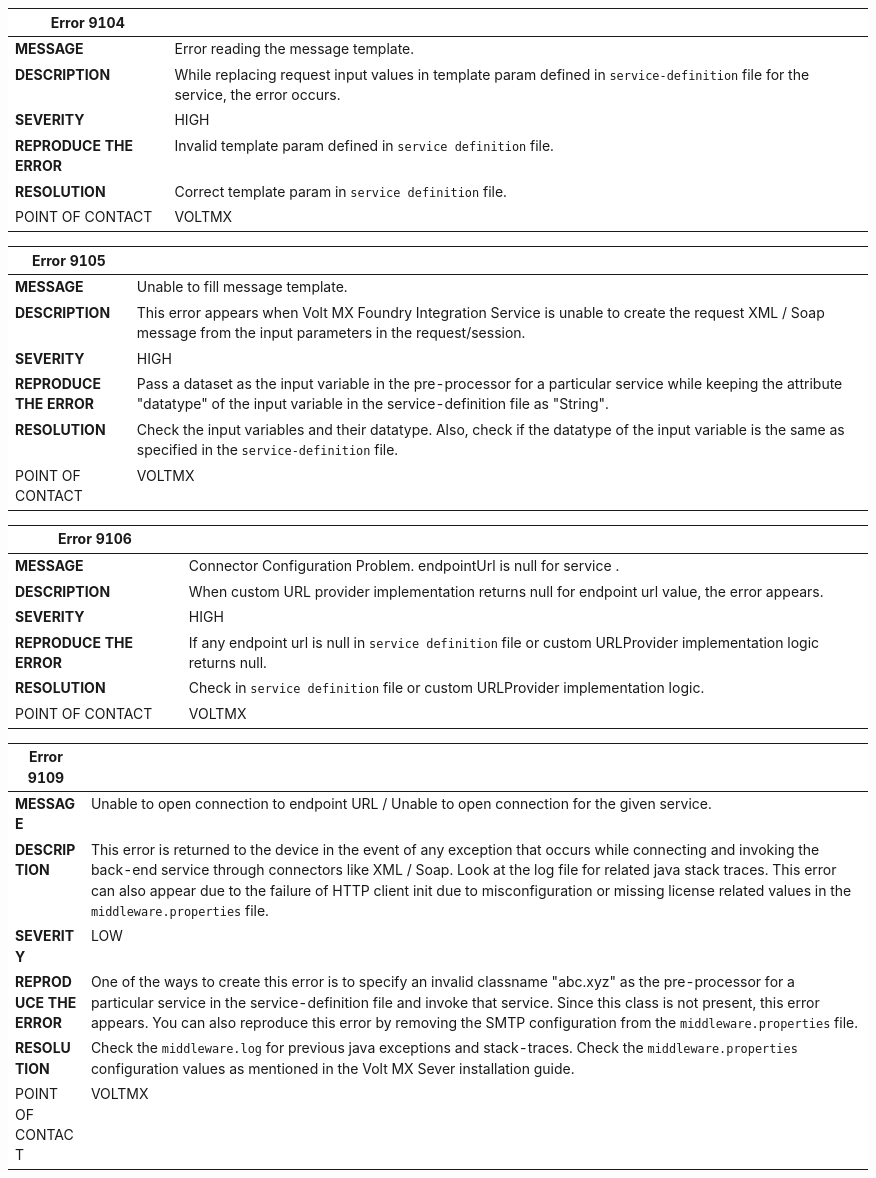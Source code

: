  
| Error 9104 ||
| --- | --- |
| **MESSAGE** | Error reading the message template. |
| **DESCRIPTION** | While replacing request input values in template param defined in `service-definition` file for the service, the error occurs. |
| **SEVERITY** | HIGH |
| **REPRODUCE THE ERROR** | Invalid template param defined in `service definition` file. |
| **RESOLUTION** | Correct template param in `service definition` file. |
| POINT OF CONTACT | VOLTMX |

  
| Error 9105 ||
| --- | --- |
| **MESSAGE** | Unable to fill message template. |
| **DESCRIPTION** | This error appears when Volt MX Foundry Integration Service is unable to create the request XML / Soap message from the input parameters in the request/session. |
| **SEVERITY** | HIGH |
| **REPRODUCE THE ERROR** | Pass a dataset as the input variable in the pre-processor for a particular service while keeping the attribute "datatype" of the input variable in the service-definition file as "String". |
| **RESOLUTION** | Check the input variables and their datatype. Also, check if the datatype of the input variable is the same as specified in the `service-definition` file. |
| POINT OF CONTACT | VOLTMX |

  
| Error 9106 ||
| --- | --- |
| **MESSAGE** | Connector Configuration Problem. endpointUrl is null for service <serviceId>. |
| **DESCRIPTION** | When custom URL provider implementation returns null for endpoint url value, the error appears. |
| **SEVERITY** | HIGH |
| **REPRODUCE THE ERROR** | If any endpoint url is null in `service definition` file or custom URLProvider implementation logic returns null. |
| **RESOLUTION** | Check in `service definition` file or custom URLProvider implementation logic. |
| POINT OF CONTACT | VOLTMX |

  
| Error 9109 ||
| --- | --- |
| **MESSAGE** | Unable to open connection to endpoint URL / Unable to open connection for the given service. |
| **DESCRIPTION** | This error is returned to the device in the event of any exception that occurs while connecting and invoking the back-end service through connectors like XML / Soap. Look at the log file for related java stack traces. This error can also appear due to the failure of HTTP client init due to misconfiguration or missing license related values in the `middleware.properties` file. |
| **SEVERITY** | LOW |
| **REPRODUCE THE ERROR** | One of the ways to create this error is to specify an invalid classname "abc.xyz" as the pre-processor for a particular service in the service-definition file and invoke that service. Since this class is not present, this error appears. You can also reproduce this error by removing the SMTP configuration from the `middleware.properties` file. |
| **RESOLUTION** | Check the `middleware.log` for previous java exceptions and stack-traces. Check the `middleware.properties` configuration values as mentioned in the Volt MX Sever installation guide. |
| POINT OF CONTACT | VOLTMX |
